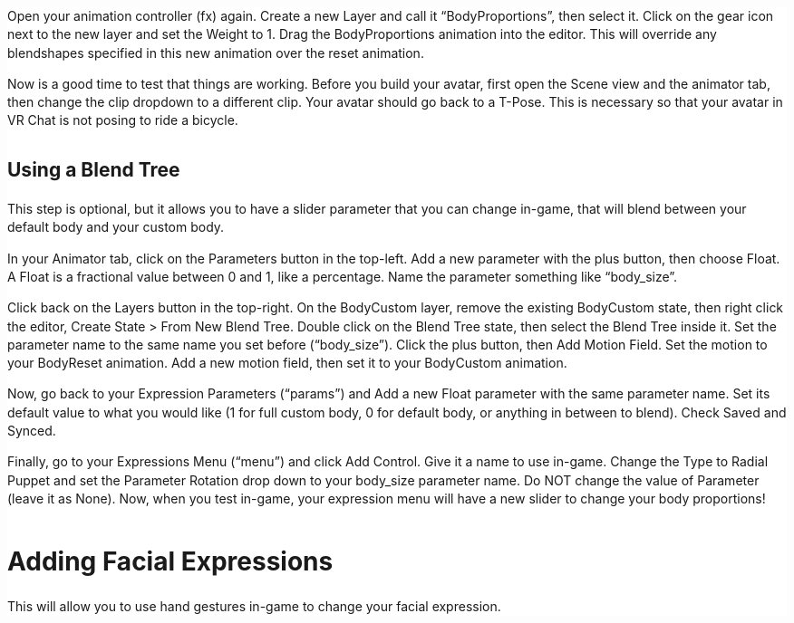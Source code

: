
  



Open your animation controller (fx) again. Create a new Layer and call it “BodyProportions”, then select it. Click on the gear icon next to the new layer and set the Weight to 1. Drag the BodyProportions animation into the editor. This will override any blendshapes specified in this new animation over the reset animation.


  



Now is a good time to test that things are working. Before you build your avatar, first open the Scene view and the animator tab, then change the clip dropdown to a different clip. Your avatar should go back to a T-Pose. This is necessary so that your avatar in VR Chat is not posing to ride a bicycle.


  

## Using a Blend Tree
This step is optional, but it allows you to have a slider parameter that you can change in-game, that will blend between your default body and your custom body.


In your Animator tab, click on the Parameters button in the top-left. Add a new parameter with the plus button, then choose Float. A Float is a fractional value between 0 and 1, like a percentage. Name the parameter something like “body_size”.


Click back on the Layers button in the top-right. On the BodyCustom layer, remove the existing BodyCustom state, then right click the editor, Create State > From New Blend Tree. Double click on the Blend Tree state, then select the Blend Tree inside it. Set the parameter name to the same name you set before (“body_size”). Click the plus button, then Add Motion Field. Set the motion to your BodyReset animation. Add a new motion field, then set it to your BodyCustom animation.


  
  



Now, go back to your Expression Parameters (“params”) and Add a new Float parameter with the same parameter name. Set its default value to what you would like (1 for full custom body, 0 for default body, or anything in between to blend). Check Saved and Synced.


  



Finally, go to your Expressions Menu (“menu”) and click Add Control. Give it a name to use in-game. Change the Type to Radial Puppet and set the Parameter Rotation drop down to your body_size parameter name. Do NOT change the value of Parameter (leave it as None). Now, when you test in-game, your expression menu will have a new slider to change your body proportions!


  

# Adding Facial Expressions
This will allow you to use hand gestures in-game to change your facial expression.
